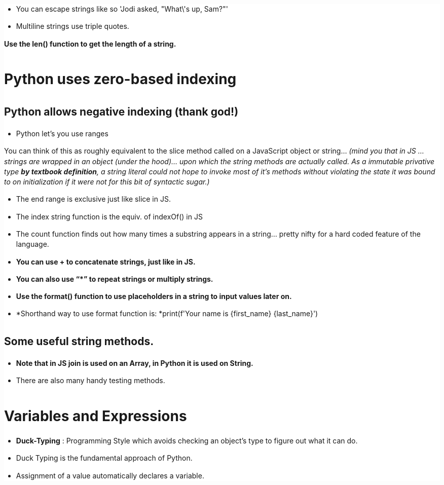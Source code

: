 *   You can escape strings like so 'Jodi asked, "What\\'s up, Sam?"'

*   Multiline strings use triple quotes.

**Use the len() function to get the length of a string.**

# **Python uses zero-based indexing**

## Python allows negative indexing (thank god!)

*   Python let’s you use ranges

You can think of this as roughly equivalent to the slice method called on a JavaScript object or string… *(mind you that in JS … strings are wrapped in an object (under the hood)… upon which the string methods are actually called. As a immutable privative type **by textbook definition**, a string literal could not hope to invoke most of it’s methods without violating the state it was bound to on initialization if it were not for this bit of syntactic sugar.)*

*   The end range is exclusive just like slice in JS.



*   The index string function is the equiv. of indexOf() in JS



*   The count function finds out how many times a substring appears in a string… pretty nifty for a hard coded feature of the language.



*   **You can use + to concatenate strings, just like in JS.**

*   **You can also use “\*” to repeat strings or multiply strings.**

*   **Use the format() function to use placeholders in a string to input values later on.**



*   \*Shorthand way to use format function is:
    \*print(f'Your name is {first_name} {last_name}')

## Some useful string methods.

*   **Note that in JS join is used on an Array, in Python it is used on String.**



*   There are also many handy testing methods.

# Variables and Expressions

*   **Duck-Typing** : Programming Style which avoids checking an object’s type to figure out what it can do.

*   Duck Typing is the fundamental approach of Python.

*   Assignment of a value automatically declares a variable.

